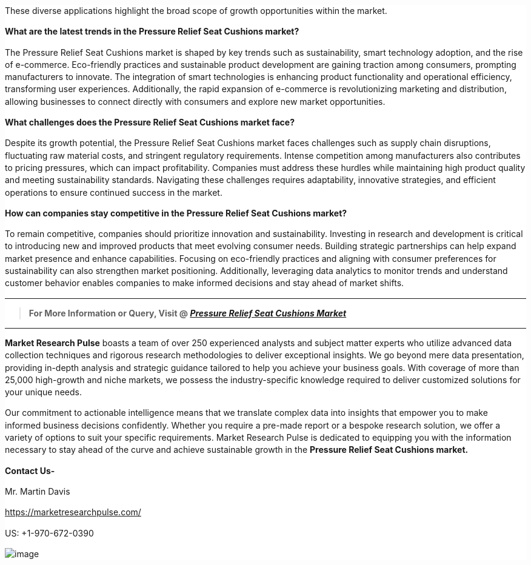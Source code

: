 These diverse applications highlight the broad scope of growth opportunities within the market.</p><p><strong>What are the latest trends in the Pressure Relief Seat Cushions market?</strong></p><p>The Pressure Relief Seat Cushions market is shaped by key trends such as sustainability, smart technology adoption, and the rise of e-commerce. Eco-friendly practices and sustainable product development are gaining traction among consumers, prompting manufacturers to innovate. The integration of smart technologies is enhancing product functionality and operational efficiency, transforming user experiences. Additionally, the rapid expansion of e-commerce is revolutionizing marketing and distribution, allowing businesses to connect directly with consumers and explore new market opportunities.</p><p><strong>What challenges does the Pressure Relief Seat Cushions market face?</strong></p><p>Despite its growth potential, the Pressure Relief Seat Cushions market faces challenges such as supply chain disruptions, fluctuating raw material costs, and stringent regulatory requirements. Intense competition among manufacturers also contributes to pricing pressures, which can impact profitability. Companies must address these hurdles while maintaining high product quality and meeting sustainability standards. Navigating these challenges requires adaptability, innovative strategies, and efficient operations to ensure continued success in the market.</p><p><strong>How can companies stay competitive in the Pressure Relief Seat Cushions market?</strong></p><p>To remain competitive, companies should prioritize innovation and sustainability. Investing in research and development is critical to introducing new and improved products that meet evolving consumer needs. Building strategic partnerships can help expand market presence and enhance capabilities. Focusing on eco-friendly practices and aligning with consumer preferences for sustainability can also strengthen market positioning. Additionally, leveraging data analytics to monitor trends and understand customer behavior enables companies to make informed decisions and stay ahead of market shifts.</p><hr /><blockquote><p><strong>For More Information or Query, Visit @&nbsp;<em><a href="https://marketresearchpulse.com/report/16784/pressure-relief-seat-cushions-market?utm_source=Linkedin&utm_medium=019">Pressure Relief Seat Cushions Market</a></em></strong></p></blockquote><hr /><p><strong>Market Research Pulse</strong> boasts a team of over 250 experienced analysts and subject matter experts who utilize advanced data collection techniques and rigorous research methodologies to deliver exceptional insights. We go beyond mere data presentation, providing in-depth analysis and strategic guidance tailored to help you achieve your business goals. With coverage of more than 25,000 high-growth and niche markets, we possess the industry-specific knowledge required to deliver customized solutions for your unique needs.</p><p>Our commitment to actionable intelligence means that we translate complex data into insights that empower you to make informed business decisions confidently. Whether you require a pre-made report or a bespoke research solution, we offer a variety of options to suit your specific requirements. Market Research Pulse is dedicated to equipping you with the information necessary to stay ahead of the curve and achieve sustainable growth in the <strong>Pressure Relief Seat Cushions market.</strong></p><p><strong>Contact Us-</strong></p><p>Mr. Martin Davis</p><p>https://marketresearchpulse.com/</p><p>US: +1-970-672-0390</p>
![image](https://github.com/user-attachments/assets/581b3c19-8987-4667-882f-b1ad55c093bd)
